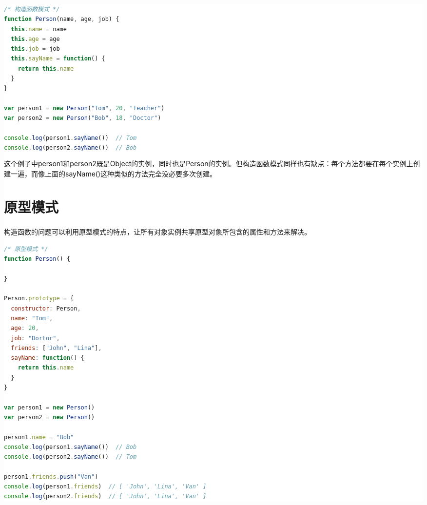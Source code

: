 ``` javascript
/* 构造函数模式 */
function Person(name, age, job) {
  this.name = name
  this.age = age
  this.job = job
  this.sayName = function() {
    return this.name
  }
}

var person1 = new Person("Tom", 20, "Teacher")
var person2 = new Person("Bob", 18, "Doctor")

console.log(person1.sayName())  // Tom
console.log(person2.sayName())  // Bob
```

这个例子中person1和person2既是Object的实例，同时也是Person的实例。但构造函数模式同样也有缺点：每个方法都要在每个实例上创建一遍，而像上面的sayName()这种类似的方法完全没必要多次创建。

# 原型模式

构造函数的问题可以利用原型模式的特点，让所有对象实例共享原型对象所包含的属性和方法来解决。

``` javascript
/* 原型模式 */
function Person() {

}

Person.prototype = {
  constructor: Person,
  name: "Tom",
  age: 20,
  job: "Dortor",
  friends: ["John", "Lina"],
  sayName: function() {
    return this.name
  }
}

var person1 = new Person()
var person2 = new Person()

person1.name = "Bob"
console.log(person1.sayName())  // Bob
console.log(person2.sayName())  // Tom

person1.friends.push("Van")
console.log(person1.friends)  // [ 'John', 'Lina', 'Van' ]
console.log(person2.friends)  // [ 'John', 'Lina', 'Van' ]
```
